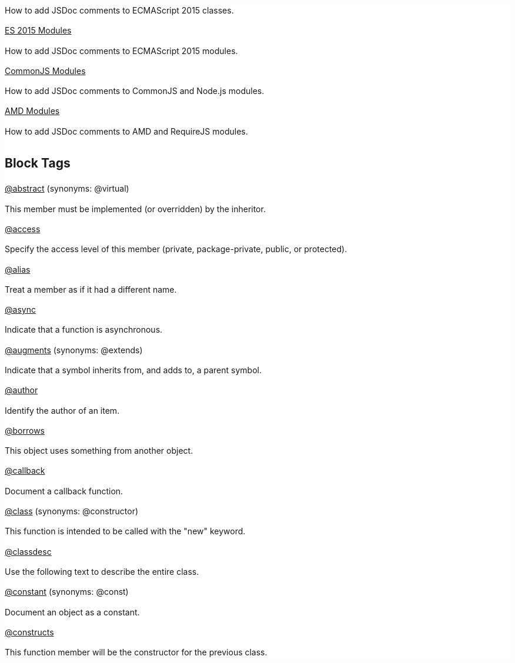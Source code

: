 How to add JSDoc comments to ECMAScript 2015 classes.

[ES 2015 Modules](./howto/es2015-modules.md)

How to add JSDoc comments to ECMAScript 2015 modules.

[CommonJS Modules](./howto/commonjs-modules.md)

How to add JSDoc comments to CommonJS and Node.js modules.

[AMD Modules](./howto/amd-modules.md)

How to add JSDoc comments to AMD and RequireJS modules.

## Block Tags

[@abstract](./tags/abstract.md) (synonyms: @virtual)

This member must be implemented (or overridden) by the inheritor.

[@access](./tags/access.md)

Specify the access level of this member (private, package-private, public, or protected).

[@alias](./tags/alias.md)

Treat a member as if it had a different name.

[@async](./tags/async.md)

Indicate that a function is asynchronous.

[@augments](./tags/augments.md) (synonyms: @extends)

Indicate that a symbol inherits from, and adds to, a parent symbol.

[@author](./tags/author.md)

Identify the author of an item.

[@borrows](./tags/borrows.md)

This object uses something from another object.

[@callback](./tags/callback.md)

Document a callback function.

[@class](./tags/class.md) (synonyms: @constructor)

This function is intended to be called with the "new" keyword.

[@classdesc](./tags/classdesc.md)

Use the following text to describe the entire class.

[@constant](./tags/constant.md) (synonyms: @const)

Document an object as a constant.

[@constructs](./tags/constructs.md)

This function member will be the constructor for the previous class.
